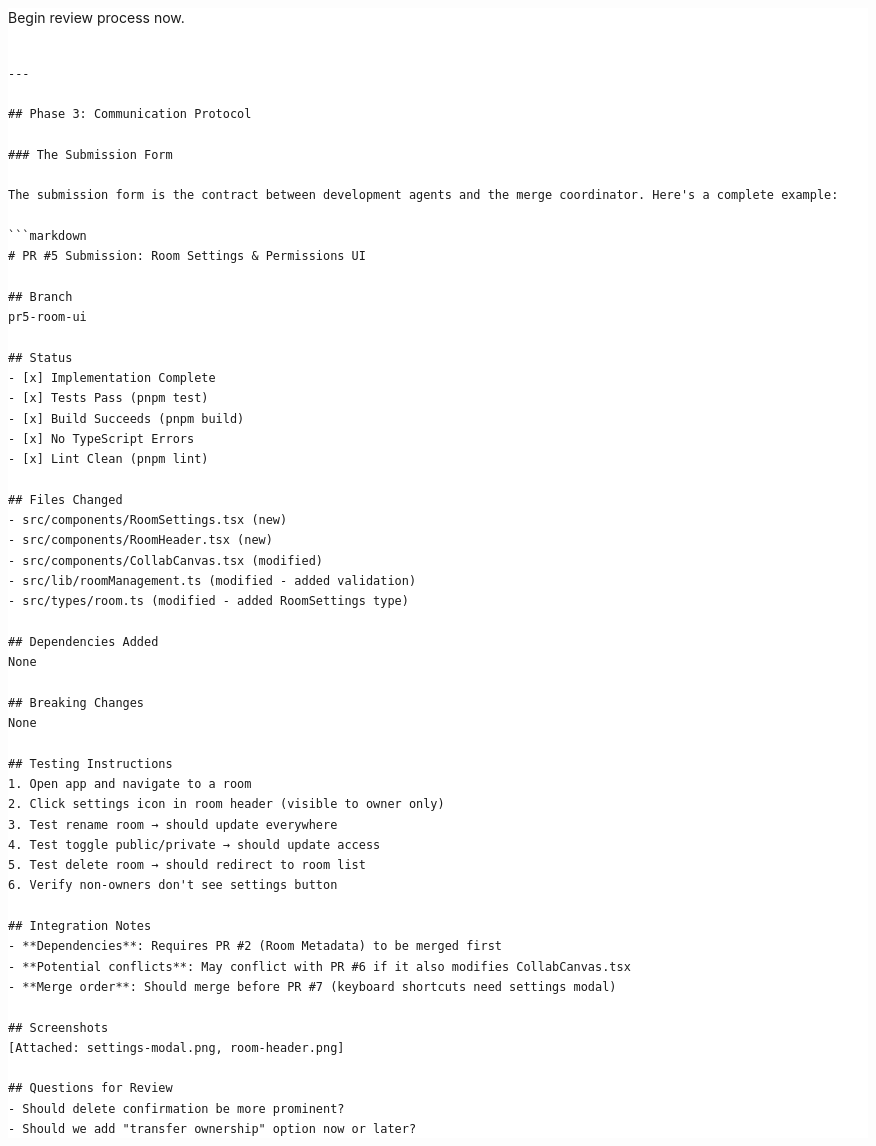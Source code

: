 Begin review process now.
```

---

## Phase 3: Communication Protocol

### The Submission Form

The submission form is the contract between development agents and the merge coordinator. Here's a complete example:

```markdown
# PR #5 Submission: Room Settings & Permissions UI

## Branch
pr5-room-ui

## Status
- [x] Implementation Complete
- [x] Tests Pass (pnpm test)
- [x] Build Succeeds (pnpm build)
- [x] No TypeScript Errors
- [x] Lint Clean (pnpm lint)

## Files Changed
- src/components/RoomSettings.tsx (new)
- src/components/RoomHeader.tsx (new)
- src/components/CollabCanvas.tsx (modified)
- src/lib/roomManagement.ts (modified - added validation)
- src/types/room.ts (modified - added RoomSettings type)

## Dependencies Added
None

## Breaking Changes
None

## Testing Instructions
1. Open app and navigate to a room
2. Click settings icon in room header (visible to owner only)
3. Test rename room → should update everywhere
4. Test toggle public/private → should update access
5. Test delete room → should redirect to room list
6. Verify non-owners don't see settings button

## Integration Notes
- **Dependencies**: Requires PR #2 (Room Metadata) to be merged first
- **Potential conflicts**: May conflict with PR #6 if it also modifies CollabCanvas.tsx
- **Merge order**: Should merge before PR #7 (keyboard shortcuts need settings modal)

## Screenshots
[Attached: settings-modal.png, room-header.png]

## Questions for Review
- Should delete confirmation be more prominent?
- Should we add "transfer ownership" option now or later?
```
